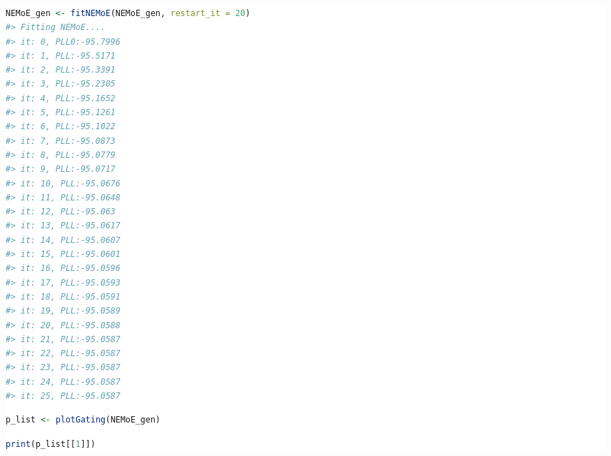 ``` r
NEMoE_gen <- fitNEMoE(NEMoE_gen, restart_it = 20)
#> Fitting NEMoE.... 
#> it: 0, PLL0:-95.7996
#> it: 1, PLL:-95.5171
#> it: 2, PLL:-95.3391
#> it: 3, PLL:-95.2305
#> it: 4, PLL:-95.1652
#> it: 5, PLL:-95.1261
#> it: 6, PLL:-95.1022
#> it: 7, PLL:-95.0873
#> it: 8, PLL:-95.0779
#> it: 9, PLL:-95.0717
#> it: 10, PLL:-95.0676
#> it: 11, PLL:-95.0648
#> it: 12, PLL:-95.063
#> it: 13, PLL:-95.0617
#> it: 14, PLL:-95.0607
#> it: 15, PLL:-95.0601
#> it: 16, PLL:-95.0596
#> it: 17, PLL:-95.0593
#> it: 18, PLL:-95.0591
#> it: 19, PLL:-95.0589
#> it: 20, PLL:-95.0588
#> it: 21, PLL:-95.0587
#> it: 22, PLL:-95.0587
#> it: 23, PLL:-95.0587
#> it: 24, PLL:-95.0587
#> it: 25, PLL:-95.0587
```

``` r
p_list <- plotGating(NEMoE_gen)
```

``` r
print(p_list[[1]])
```
